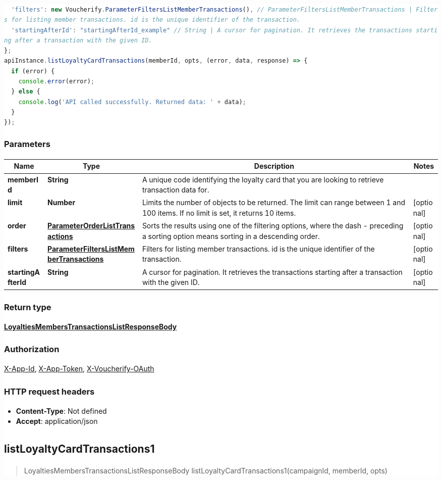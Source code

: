 ```javascript
  'filters': new Voucherify.ParameterFiltersListMemberTransactions(), // ParameterFiltersListMemberTransactions | Filters for listing member transactions. id is the unique identifier of the transaction.
  'startingAfterId': "startingAfterId_example" // String | A cursor for pagination. It retrieves the transactions starting after a transaction with the given ID.
};
apiInstance.listLoyaltyCardTransactions(memberId, opts, (error, data, response) => {
  if (error) {
    console.error(error);
  } else {
    console.log('API called successfully. Returned data: ' + data);
  }
});
```

### Parameters


Name | Type | Description  | Notes
------------- | ------------- | ------------- | -------------
 **memberId** | **String**| A unique code identifying the loyalty card that you are looking to retrieve transaction data for. | 
 **limit** | **Number**| Limits the number of objects to be returned. The limit can range between 1 and 100 items. If no limit is set, it returns 10 items. | [optional] 
 **order** | [**ParameterOrderListTransactions**](.md)| Sorts the results using one of the filtering options, where the dash - preceding a sorting option means sorting in a descending order. | [optional] 
 **filters** | [**ParameterFiltersListMemberTransactions**](.md)| Filters for listing member transactions. id is the unique identifier of the transaction. | [optional] 
 **startingAfterId** | **String**| A cursor for pagination. It retrieves the transactions starting after a transaction with the given ID. | [optional] 

### Return type

[**LoyaltiesMembersTransactionsListResponseBody**](LoyaltiesMembersTransactionsListResponseBody.md)

### Authorization

[X-App-Id](../README.md#X-App-Id), [X-App-Token](../README.md#X-App-Token), [X-Voucherify-OAuth](../README.md#X-Voucherify-OAuth)

### HTTP request headers

- **Content-Type**: Not defined
- **Accept**: application/json


## listLoyaltyCardTransactions1

> LoyaltiesMembersTransactionsListResponseBody listLoyaltyCardTransactions1(campaignId, memberId, opts)
